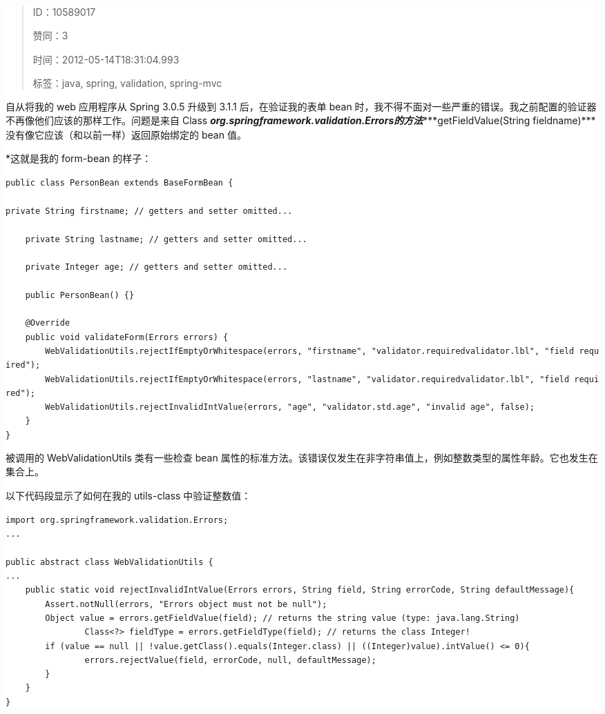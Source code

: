 > ID：10589017
> 
> 赞同：3
> 
> 时间：2012-05-14T18:31:04.993
> 
> 标签：java, spring, validation, spring-mvc

自从将我的 web 应用程序从 Spring 3.0.5 升级到 3.1.1 后，在验证我的表单 bean 时，我不得不面对一些严重的错误。我之前配置的验证器不再像他们应该的那样工作。问题是来自 Class ***org.springframework.validation.Errors的方法******getFieldValue(String fieldname)***没有像它应该（和以前一样）返回原始绑定的 bean 值。

 *这就是我的 form-b​​ean 的样子：

```
public class PersonBean extends BaseFormBean {

private String firstname; // getters and setter omitted...

    private String lastname; // getters and setter omitted...

    private Integer age; // getters and setter omitted...

    public PersonBean() {}

    @Override
    public void validateForm(Errors errors) {
        WebValidationUtils.rejectIfEmptyOrWhitespace(errors, "firstname", "validator.requiredvalidator.lbl", "field required");
        WebValidationUtils.rejectIfEmptyOrWhitespace(errors, "lastname", "validator.requiredvalidator.lbl", "field required");      
        WebValidationUtils.rejectInvalidIntValue(errors, "age", "validator.std.age", "invalid age", false);
    }
} 
```

被调用的 WebValidationUtils 类有一些检查 bean 属性的标准方法。该错误仅发生在非字符串值上，例如整数类型的属性年龄。它也发生在集合上。

以下代码段显示了如何在我的 utils-class 中验证整数值：

```
import org.springframework.validation.Errors;
...

public abstract class WebValidationUtils {
...
    public static void rejectInvalidIntValue(Errors errors, String field, String errorCode, String defaultMessage){
        Assert.notNull(errors, "Errors object must not be null");
        Object value = errors.getFieldValue(field); // returns the string value (type: java.lang.String)
                Class<?> fieldType = errors.getFieldType(field); // returns the class Integer!
        if (value == null || !value.getClass().equals(Integer.class) || ((Integer)value).intValue() <= 0){
                errors.rejectValue(field, errorCode, null, defaultMessage);
        }
    }
} 
```
